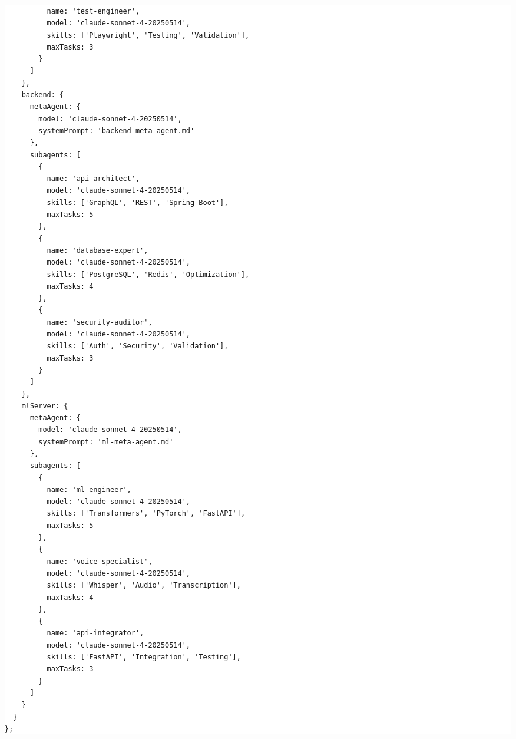 ```
          name: 'test-engineer',
          model: 'claude-sonnet-4-20250514',
          skills: ['Playwright', 'Testing', 'Validation'],
          maxTasks: 3
        }
      ]
    },
    backend: {
      metaAgent: {
        model: 'claude-sonnet-4-20250514',
        systemPrompt: 'backend-meta-agent.md'
      },
      subagents: [
        {
          name: 'api-architect',
          model: 'claude-sonnet-4-20250514',
          skills: ['GraphQL', 'REST', 'Spring Boot'],
          maxTasks: 5
        },
        {
          name: 'database-expert',
          model: 'claude-sonnet-4-20250514',
          skills: ['PostgreSQL', 'Redis', 'Optimization'],
          maxTasks: 4
        },
        {
          name: 'security-auditor',
          model: 'claude-sonnet-4-20250514',
          skills: ['Auth', 'Security', 'Validation'],
          maxTasks: 3
        }
      ]
    },
    mlServer: {
      metaAgent: {
        model: 'claude-sonnet-4-20250514',
        systemPrompt: 'ml-meta-agent.md'
      },
      subagents: [
        {
          name: 'ml-engineer',
          model: 'claude-sonnet-4-20250514',
          skills: ['Transformers', 'PyTorch', 'FastAPI'],
          maxTasks: 5
        },
        {
          name: 'voice-specialist',
          model: 'claude-sonnet-4-20250514',
          skills: ['Whisper', 'Audio', 'Transcription'],
          maxTasks: 4
        },
        {
          name: 'api-integrator',
          model: 'claude-sonnet-4-20250514',
          skills: ['FastAPI', 'Integration', 'Testing'],
          maxTasks: 3
        }
      ]
    }
  }
};
```
